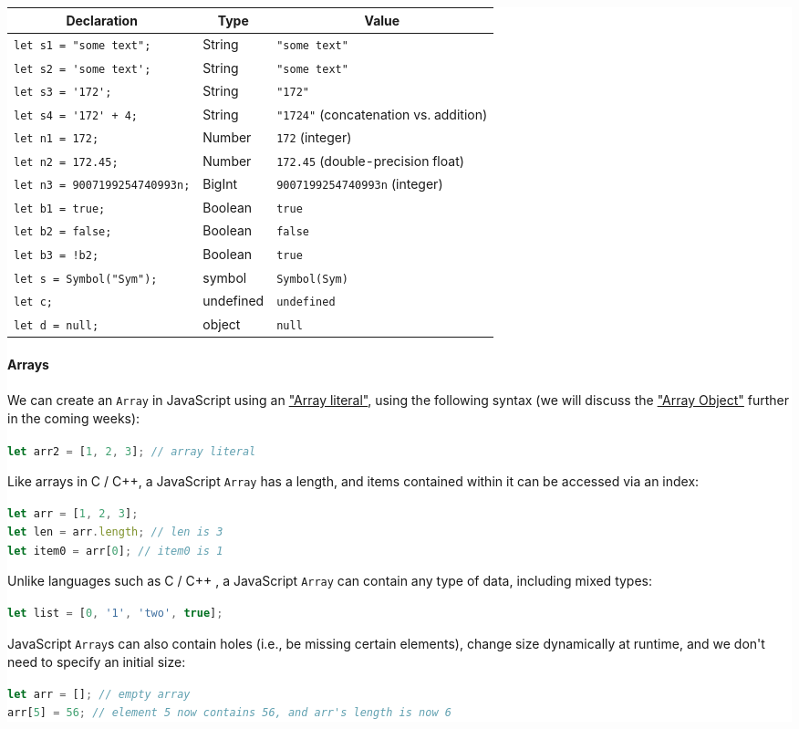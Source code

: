 | Declaration                   | Type      | Value                                 |
| ----------------------------- | --------- | ------------------------------------- |
| `let s1 = "some text";`       | String    | `"some text"`                         |
| `let s2 = 'some text';`       | String    | `"some text"`                         |
| `let s3 = '172';`             | String    | `"172"`                               |
| `let s4 = '172' + 4;`         | String    | `"1724"` (concatenation vs. addition) |
| `let n1 = 172;`               | Number    | `172` (integer)                       |
| `let n2 = 172.45;`            | Number    | `172.45` (double-precision float)     |
| `let n3 = 9007199254740993n;` | BigInt    | `9007199254740993n` (integer)         |
| `let b1 = true;`              | Boolean   | `true`                                |
| `let b2 = false;`             | Boolean   | `false`                               |
| `let b3 = !b2;`               | Boolean   | `true`                                |
| `let s = Symbol("Sym");`      | symbol    | `Symbol(Sym)`                         |
| `let c;`                      | undefined | `undefined`                           |
| `let d = null;`               | object    | `null`                                |

#### Arrays

We can create an `Array` in JavaScript using an ["Array literal"](https://developer.mozilla.org/en-US/docs/Web/JavaScript/Reference/Global_Objects/Array/Array#array_literal_notation), using the following syntax (we will discuss the ["Array Object"](https://developer.mozilla.org/en-US/docs/Web/JavaScript/Reference/Global_Objects/Array) further in the coming weeks):

```js
let arr2 = [1, 2, 3]; // array literal
```

Like arrays in C / C++, a JavaScript `Array` has a length, and items contained within it can be
accessed via an index:

```js
let arr = [1, 2, 3];
let len = arr.length; // len is 3
let item0 = arr[0]; // item0 is 1
```

Unlike languages such as C / C++ , a JavaScript `Array` can contain any type of data, including mixed types:

```js
let list = [0, '1', 'two', true];
```

JavaScript `Array`s can also contain holes (i.e., be missing certain elements), change size dynamically at runtime, and we don't need to specify an initial size:

```js
let arr = []; // empty array
arr[5] = 56; // element 5 now contains 56, and arr's length is now 6
```
